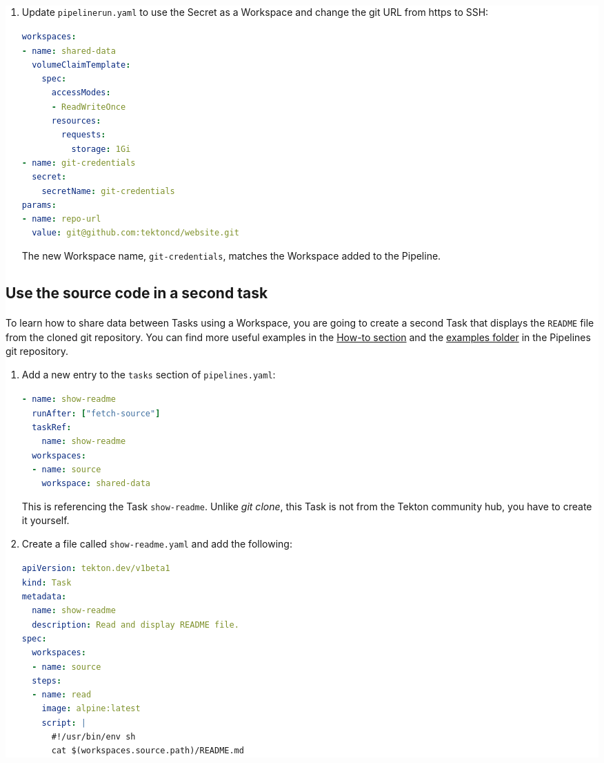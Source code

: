 1.  Update `pipelinerun.yaml` to use the Secret as a Workspace and change the
    git URL from https to SSH:

    ```yaml
    workspaces:
    - name: shared-data
      volumeClaimTemplate:
        spec:
          accessModes:
          - ReadWriteOnce
          resources:
            requests:
              storage: 1Gi
    - name: git-credentials
      secret:
        secretName: git-credentials
    params:
    - name: repo-url
      value: git@github.com:tektoncd/website.git
    ```

    The new Workspace name, `git-credentials`, matches the Workspace added to
    the Pipeline.

[pipelines-git]: /docs/pipelines/auth/#configuring-authentication-for-git

## Use the source code in a second task

To learn how to share data between Tasks using a Workspace, you are going to
create a second Task that displays  the `README` file from the cloned git
repository. You can find more useful examples in the [How-to section][how-tos]
and the [examples folder][repo-examples] in the Pipelines git repository.

1.  Add a new entry to the `tasks` section of `pipelines.yaml`:

    ```yaml
    - name: show-readme
      runAfter: ["fetch-source"]
      taskRef:
        name: show-readme
      workspaces:
      - name: source
        workspace: shared-data
    ```

    This is referencing the Task `show-readme`. Unlike *git clone*, this Task is
    not from the Tekton community hub, you have to create it yourself. 

1.  Create a file called `show-readme.yaml` and add the following:

    ```yaml
    apiVersion: tekton.dev/v1beta1
    kind: Task
    metadata:
      name: show-readme
      description: Read and display README file.
    spec:
      workspaces:
      - name: source
      steps:
      - name: read
        image: alpine:latest
        script: | 
          #!/usr/bin/env sh
          cat $(workspaces.source.path)/README.md
    ```


[pipelines-inst]: /docs/pipelines/install/
[tkn-inst]: /docs/cli/
[kubectl]: https://kubernetes.io/docs/tasks/tools/#kubectl
[params]: /docs/pipelines/pipelines/#specifying-parameters
[workspace]: /docs/pipelines/pipelines/#specifying-workspaces
[tasks]: /docs/pipelines/tasks/#configuring-a-task
[pipelineref]: /docs/pipelines/pipelineruns/#specifying-the-target-pipeline
[volume-claim]: /docs/pipelines/workspaces/#using-persistentvolumeclaims-as-volumesource
[how-tos]: /docs/how-to-guides/
[repo-examples]: https://github.com/tektoncd/pipeline/tree/main/examples
[tekton-hub]: https://hub.tekton.dev/
[git-clone]: https://hub.tekton.dev/tekton/task/git-clone
[workspaces]: /docs/pipelines/workspaces/
[bundles]: /docs/pipelines/pipelines/#tekton-bundles
[getting-started]: /docs/getting-started/
[secrets]: https://kubernetes.io/docs/concepts/configuration/secret/
[kaniko-build]: /docs/how-to-guides/kaniko-build-push/